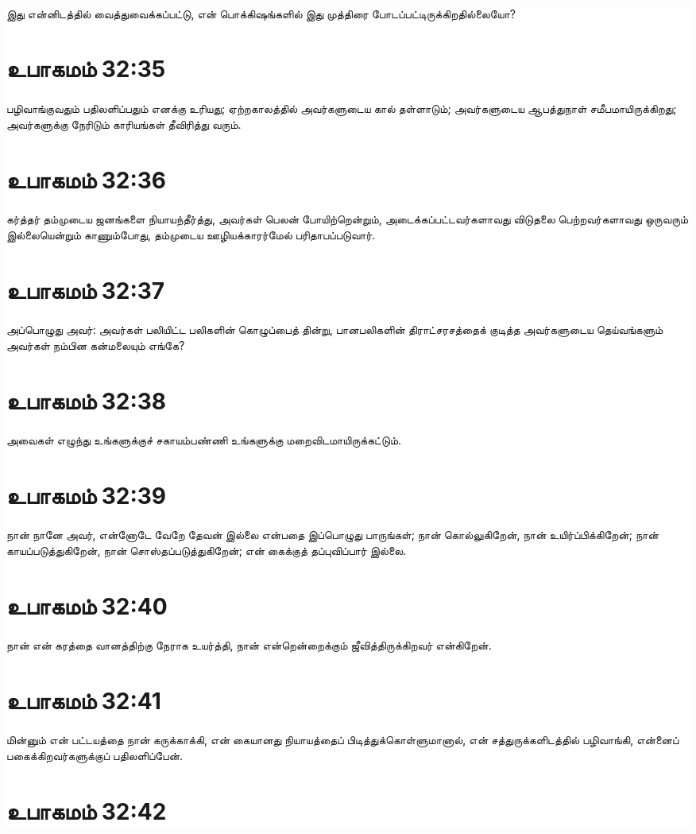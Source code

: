இது என்னிடத்தில் வைத்துவைக்கப்பட்டு, என் பொக்கிஷங்களில் இது முத்திரை
போடப்பட்டிருக்கிறதில்லையோ?

# உபாகமம் 32:35

பழிவாங்குவதும் பதிலளிப்பதும் எனக்கு உரியது; ஏற்றகாலத்தில் அவர்களுடைய
கால் தள்ளாடும்; அவர்களுடைய ஆபத்துநாள் சமீபமாயிருக்கிறது; அவர்களுக்கு
நேரிடும் காரியங்கள் தீவிரித்து வரும்.

# உபாகமம் 32:36

கர்த்தர் தம்முடைய ஜனங்களை நியாயந்தீர்த்து, அவர்கள் பெலன் போயிற்றென்றும்,
அடைக்கப்பட்டவர்களாவது விடுதலை பெற்றவர்களாவது ஒருவரும் இல்லையென்றும்
காணும்போது, தம்முடைய ஊழியக்காரர்மேல் பரிதாபப்படுவார்.

# உபாகமம் 32:37

அப்பொழுது அவர்: அவர்கள் பலியிட்ட பலிகளின் கொழுப்பைத் தின்று, பானபலிகளின்
திராட்சரசத்தைக் குடித்த அவர்களுடைய தெய்வங்களும் அவர்கள் நம்பின
கன்மலையும் எங்கே?

# உபாகமம் 32:38

அவைகள் எழுந்து உங்களுக்குச் சகாயம்பண்ணி உங்களுக்கு
மறைவிடமாயிருக்கட்டும்.

# உபாகமம் 32:39

நான் நானே அவர், என்னோடே வேறே தேவன் இல்லை என்பதை இப்பொழுது பாருங்கள்;
நான் கொல்லுகிறேன், நான் உயிர்ப்பிக்கிறேன்; நான் காயப்படுத்துகிறேன், நான்
சொஸ்தப்படுத்துகிறேன்; என் கைக்குத் தப்புவிப்பார் இல்லை.

# உபாகமம் 32:40

நான் என் கரத்தை வானத்திற்கு நேராக உயர்த்தி, நான் என்றென்றைக்கும்
ஜீவித்திருக்கிறவர் என்கிறேன்.

# உபாகமம் 32:41

மின்னும் என் பட்டயத்தை நான் கருக்காக்கி, என் கையானது நியாயத்தைப்
பிடித்துக்கொள்ளுமானால், என் சத்துருக்களிடத்தில் பழிவாங்கி, என்னைப்
பகைக்கிறவர்களுக்குப் பதிலளிப்பேன்.

# உபாகமம் 32:42

